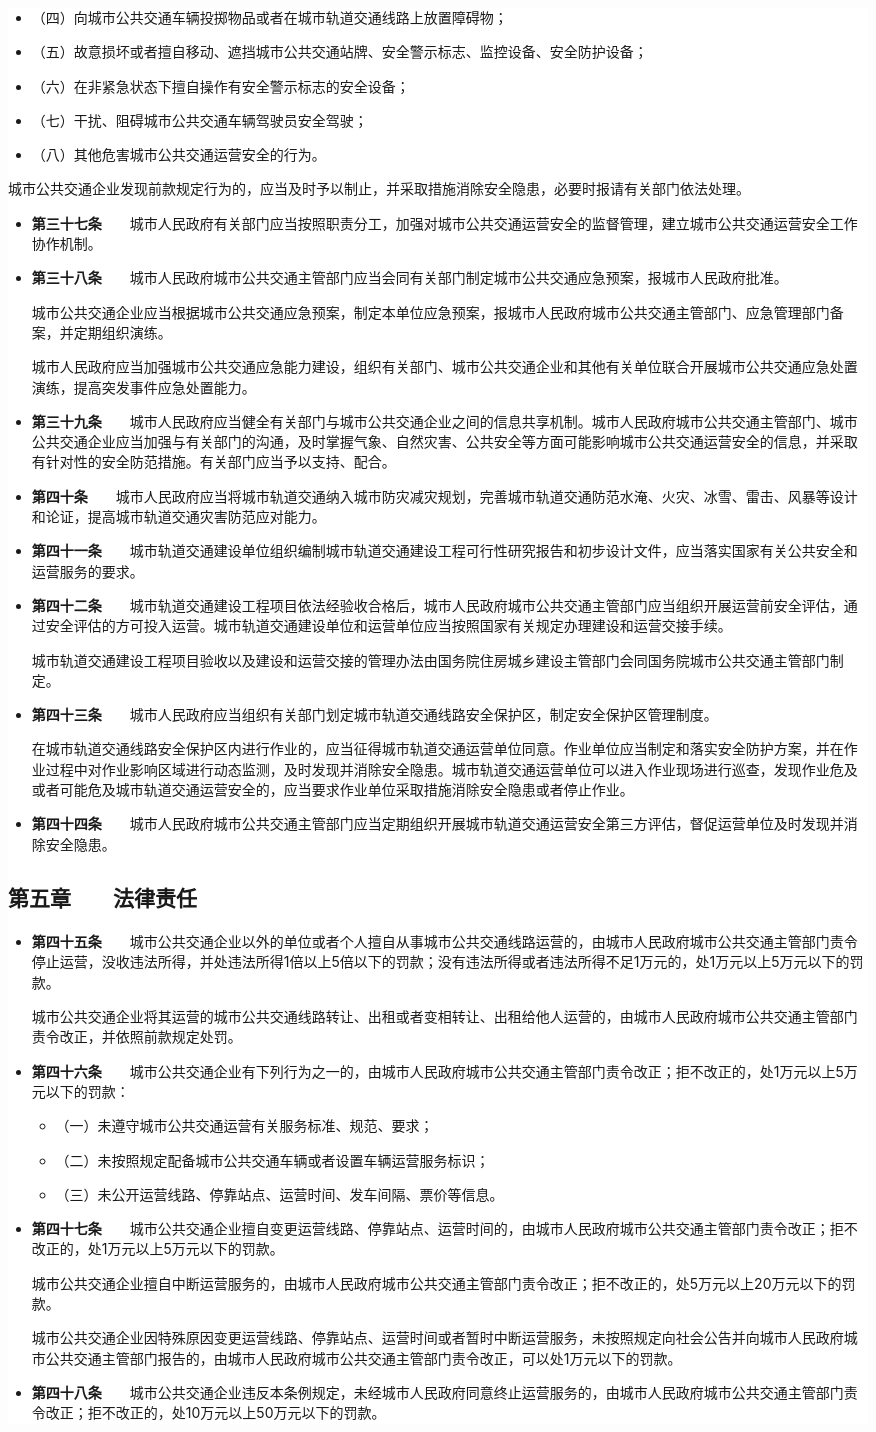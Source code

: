   - （四）向城市公共交通车辆投掷物品或者在城市轨道交通线路上放置障碍物；

  - （五）故意损坏或者擅自移动、遮挡城市公共交通站牌、安全警示标志、监控设备、安全防护设备；

  - （六）在非紧急状态下擅自操作有安全警示标志的安全设备；

  - （七）干扰、阻碍城市公共交通车辆驾驶员安全驾驶；

  - （八）其他危害城市公共交通运营安全的行为。

  城市公共交通企业发现前款规定行为的，应当及时予以制止，并采取措施消除安全隐患，必要时报请有关部门依法处理。

- **第三十七条**　　城市人民政府有关部门应当按照职责分工，加强对城市公共交通运营安全的监督管理，建立城市公共交通运营安全工作协作机制。

- **第三十八条**　　城市人民政府城市公共交通主管部门应当会同有关部门制定城市公共交通应急预案，报城市人民政府批准。

  城市公共交通企业应当根据城市公共交通应急预案，制定本单位应急预案，报城市人民政府城市公共交通主管部门、应急管理部门备案，并定期组织演练。

  城市人民政府应当加强城市公共交通应急能力建设，组织有关部门、城市公共交通企业和其他有关单位联合开展城市公共交通应急处置演练，提高突发事件应急处置能力。

- **第三十九条**　　城市人民政府应当健全有关部门与城市公共交通企业之间的信息共享机制。城市人民政府城市公共交通主管部门、城市公共交通企业应当加强与有关部门的沟通，及时掌握气象、自然灾害、公共安全等方面可能影响城市公共交通运营安全的信息，并采取有针对性的安全防范措施。有关部门应当予以支持、配合。

- **第四十条**　　城市人民政府应当将城市轨道交通纳入城市防灾减灾规划，完善城市轨道交通防范水淹、火灾、冰雪、雷击、风暴等设计和论证，提高城市轨道交通灾害防范应对能力。

- **第四十一条**　　城市轨道交通建设单位组织编制城市轨道交通建设工程可行性研究报告和初步设计文件，应当落实国家有关公共安全和运营服务的要求。

- **第四十二条**　　城市轨道交通建设工程项目依法经验收合格后，城市人民政府城市公共交通主管部门应当组织开展运营前安全评估，通过安全评估的方可投入运营。城市轨道交通建设单位和运营单位应当按照国家有关规定办理建设和运营交接手续。

  城市轨道交通建设工程项目验收以及建设和运营交接的管理办法由国务院住房城乡建设主管部门会同国务院城市公共交通主管部门制定。

- **第四十三条**　　城市人民政府应当组织有关部门划定城市轨道交通线路安全保护区，制定安全保护区管理制度。

  在城市轨道交通线路安全保护区内进行作业的，应当征得城市轨道交通运营单位同意。作业单位应当制定和落实安全防护方案，并在作业过程中对作业影响区域进行动态监测，及时发现并消除安全隐患。城市轨道交通运营单位可以进入作业现场进行巡查，发现作业危及或者可能危及城市轨道交通运营安全的，应当要求作业单位采取措施消除安全隐患或者停止作业。

- **第四十四条**　　城市人民政府城市公共交通主管部门应当定期组织开展城市轨道交通运营安全第三方评估，督促运营单位及时发现并消除安全隐患。

## 第五章　　法律责任

- **第四十五条**　　城市公共交通企业以外的单位或者个人擅自从事城市公共交通线路运营的，由城市人民政府城市公共交通主管部门责令停止运营，没收违法所得，并处违法所得1倍以上5倍以下的罚款；没有违法所得或者违法所得不足1万元的，处1万元以上5万元以下的罚款。

  城市公共交通企业将其运营的城市公共交通线路转让、出租或者变相转让、出租给他人运营的，由城市人民政府城市公共交通主管部门责令改正，并依照前款规定处罚。

- **第四十六条**　　城市公共交通企业有下列行为之一的，由城市人民政府城市公共交通主管部门责令改正；拒不改正的，处1万元以上5万元以下的罚款：

  - （一）未遵守城市公共交通运营有关服务标准、规范、要求；

  - （二）未按照规定配备城市公共交通车辆或者设置车辆运营服务标识；

  - （三）未公开运营线路、停靠站点、运营时间、发车间隔、票价等信息。

- **第四十七条**　　城市公共交通企业擅自变更运营线路、停靠站点、运营时间的，由城市人民政府城市公共交通主管部门责令改正；拒不改正的，处1万元以上5万元以下的罚款。

  城市公共交通企业擅自中断运营服务的，由城市人民政府城市公共交通主管部门责令改正；拒不改正的，处5万元以上20万元以下的罚款。

  城市公共交通企业因特殊原因变更运营线路、停靠站点、运营时间或者暂时中断运营服务，未按照规定向社会公告并向城市人民政府城市公共交通主管部门报告的，由城市人民政府城市公共交通主管部门责令改正，可以处1万元以下的罚款。

- **第四十八条**　　城市公共交通企业违反本条例规定，未经城市人民政府同意终止运营服务的，由城市人民政府城市公共交通主管部门责令改正；拒不改正的，处10万元以上50万元以下的罚款。
